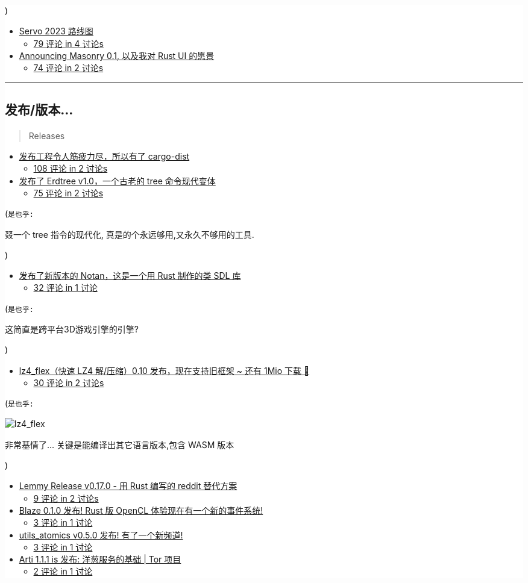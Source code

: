)

- [Servo 2023 路线图](https://servo.org/blog/2023/02/03/servo-2023-roadmap/)
    - [79 评论 in 4 讨论s](https://discu.eu/q/https://servo.org/blog/2023/02/03/servo-2023-roadmap/)
- [Announcing Masonry 0.1, 以及我对 Rust UI 的愿景](https://poignardazur.github.io/2023/02/02/masonry-01-and-my-vision-for-rust-ui/)
    - [74 评论 in 2 讨论s](https://discu.eu/q/https://poignardazur.github.io/2023/02/02/masonry-01-and-my-vision-for-rust-ui/)



-----------------------------------------
## 发布/版本...
> Releases

- [发布工程令人筋疲力尽，所以有了 cargo-dist](https://blog.axo.dev/2023/02/cargo-dist)
    - [108 评论 in 2 讨论s](https://discu.eu/q/https://blog.axo.dev/2023/02/cargo-dist)
- [发布了 Erdtree v1.0，一个古老的 tree 命令现代变体](https://github.com/solidiquis/erdtree)
    - [75 评论 in 2 讨论s](https://discu.eu/q/https://github.com/solidiquis/erdtree)

(`是也乎:`

叕一个 tree 指令的现代化,
真是的个永远够用,又永久不够用的工具.


)

- [发布了新版本的 Notan，这是一个用 Rust 制作的类 SDL 库](https://github.com/Nazariglez/notan/releases/tag/v0.9.0)
    - [32 评论 in 1 讨论](https://discu.eu/q/https://github.com/Nazariglez/notan/releases/tag/v0.9.0)

(`是也乎:`

这简直是跨平台3D游戏引擎的引擎?

)

- [lz4_flex（快速 LZ4 解/压缩）0.10 发布，现在支持旧框架 ~ 还有 1Mio 下载 🎉](https://github.com/PSeitz/lz4_flex/blob/main/CHANGELOG.md#0100-2023-01-30)
    - [30 评论 in 2 讨论s](https://discu.eu/q/https://github.com/PSeitz/lz4_flex/blob/main/CHANGELOG.md%230100-2023-01-30)

(`是也乎:`

![lz4_flex](https://raw.githubusercontent.com/PSeitz/lz4_flex/master/logo.jpg)

非常基情了...
关键是能编译出其它语言版本,包含 WASM 版本

)


- [Lemmy Release v0.17.0 - 用 Rust 编写的 reddit 替代方案](https://join-lemmy.org/news/2023-01-31_-_Lemmy_Release_v0.17.0)
    - [9 评论 in 2 讨论s](https://discu.eu/q/https://join-lemmy.org/news/2023-01-31_-_Lemmy_Release_v0.17.0)
- [Blaze 0.1.0 发布! Rust 版 OpenCL 体验现在有一个新的事件系统!](https://github.com/Aandreba/blaze/releases/tag/v0.1.0)
    - [3 评论 in 1 讨论](https://discu.eu/q/https://github.com/Aandreba/blaze/releases/tag/v0.1.0)
- [utils_atomics v0.5.0 发布! 有了一个新频道!](https://github.com/Aandreba/atomic-utils/releases/tag/v0.5.0)
    - [3 评论 in 1 讨论](https://discu.eu/q/https://github.com/Aandreba/atomic-utils/releases/tag/v0.5.0)
- [Arti 1.1.1 is 发布: 洋葱服务的基础 | Tor 项目](https://blog.torproject.org/arti_111_released/)
    - [2 评论 in 1 讨论](https://discu.eu/q/https://blog.torproject.org/arti_111_released/)
